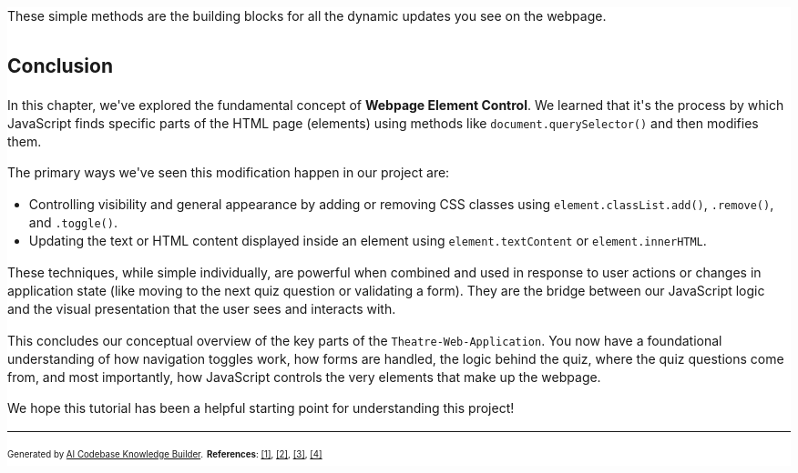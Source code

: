 These simple methods are the building blocks for all the dynamic updates you see on the webpage.

## Conclusion

In this chapter, we've explored the fundamental concept of **Webpage Element Control**. We learned that it's the process by which JavaScript finds specific parts of the HTML page (elements) using methods like `document.querySelector()` and then modifies them.

The primary ways we've seen this modification happen in our project are:
*   Controlling visibility and general appearance by adding or removing CSS classes using `element.classList.add()`, `.remove()`, and `.toggle()`.
*   Updating the text or HTML content displayed inside an element using `element.textContent` or `element.innerHTML`.

These techniques, while simple individually, are powerful when combined and used in response to user actions or changes in application state (like moving to the next quiz question or validating a form). They are the bridge between our JavaScript logic and the visual presentation that the user sees and interacts with.

This concludes our conceptual overview of the key parts of the `Theatre-Web-Application`. You now have a foundational understanding of how navigation toggles work, how forms are handled, the logic behind the quiz, where the quiz questions come from, and most importantly, how JavaScript controls the very elements that make up the webpage.

We hope this tutorial has been a helpful starting point for understanding this project!

---

<sub><sup>Generated by [AI Codebase Knowledge Builder](https://github.com/The-Pocket/Tutorial-Codebase-Knowledge).</sup></sub> <sub><sup>**References**: [[1]](https://github.com/Sehandu-Siriwardhana/Theatre-Web-Application/blob/da66dad2e08c074a954eb5a869a8dc650ee4fd96/Student_2/form.js), [[2]](https://github.com/Sehandu-Siriwardhana/Theatre-Web-Application/blob/da66dad2e08c074a954eb5a869a8dc650ee4fd96/Student_2/navbar.js), [[3]](https://github.com/Sehandu-Siriwardhana/Theatre-Web-Application/blob/da66dad2e08c074a954eb5a869a8dc650ee4fd96/Student_3/js/navbar.js), [[4]](https://github.com/Sehandu-Siriwardhana/Theatre-Web-Application/blob/da66dad2e08c074a954eb5a869a8dc650ee4fd96/Student_3/js/script.js)</sup></sub>
